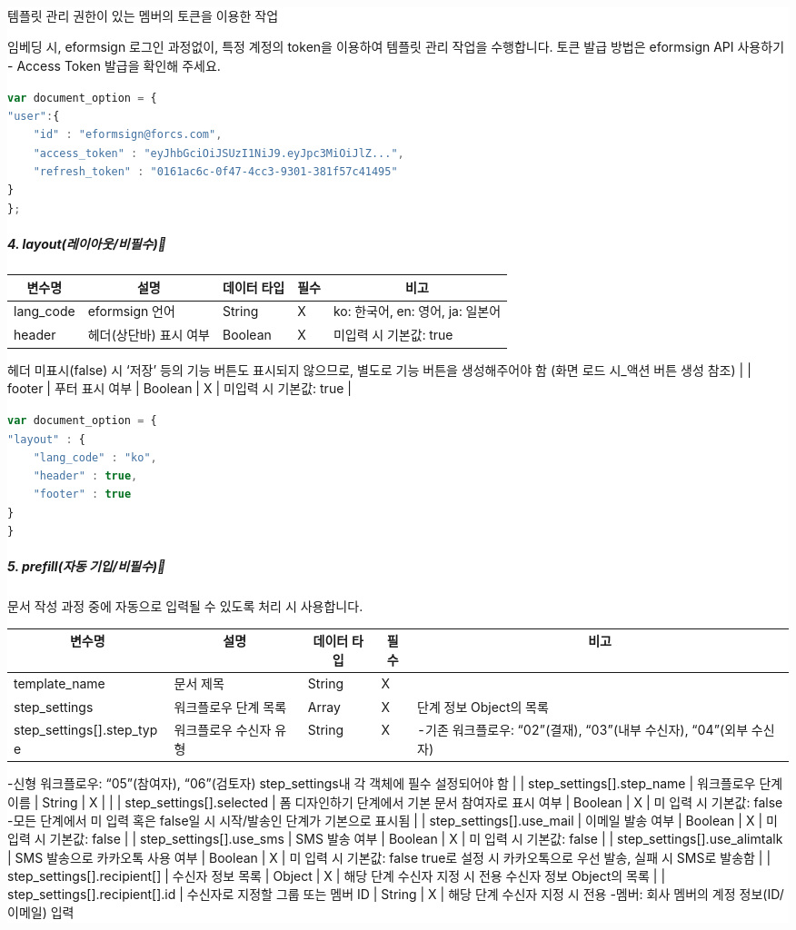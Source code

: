 템플릿 관리 권한이 있는 멤버의 토큰을 이용한 작업

임베딩 시, eformsign 로그인 과정없이, 특정 계정의 token을 이용하여 템플릿 관리 작업을 수행합니다.
토큰 발급 방법은 eformsign API 사용하기 - Access Token 발급을 확인해 주세요.

```javascript
var document_option = {
"user":{
    "id" : "eformsign@forcs.com",
    "access_token" : "eyJhbGciOiJSUzI1NiJ9.eyJpc3MiOiJlZ...",
    "refresh_token" : "0161ac6c-0f47-4cc3-9301-381f57c41495"
}
};
```

##### 4. layout(레이아웃/비필수)

| 변수명 | 설명 | 데이터 타입 | 필수 | 비고 |
|---|---|---|---|---|
| lang_code | eformsign 언어 | String | X | ko: 한국어, en: 영어, ja: 일본어 |
| header | 헤더(상단바) 표시 여부 | Boolean | X | 미입력 시 기본값: true
헤더 미표시(false) 시 ‘저장’ 등의 기능 버튼도 표시되지 않으므로, 별도로 기능 버튼을 생성해주어야 함
(화면 로드 시_액션 버튼 생성 참조) |
| footer | 푸터 표시 여부 | Boolean | X | 미입력 시 기본값: true |

```javascript
var document_option = {
"layout" : {
    "lang_code" : "ko",
    "header" : true,
    "footer" : true
}
}
```

##### 5. prefill(자동 기입/비필수)

문서 작성 과정 중에 자동으로 입력될 수 있도록 처리 시 사용합니다.

| 변수명 | 설명 | 데이터 타입 | 필수 | 비고 |
|---|---|---|---|---|
| template_name | 문서 제목 | String | X |  |
| step_settings | 워크플로우 단계 목록 | Array | X | 단계 정보 Object의 목록 |
| step_settings[].step_type | 워크플로우 수신자 유형 | String | X | -기존 워크플로우: “02”(결재), “03”(내부 수신자), “04”(외부 수신자)
-신형 워크플로우: “05”(참여자), “06”(검토자)
step_settings내 각 객체에 필수 설정되어야 함 |
| step_settings[].step_name | 워크플로우 단계 이름 | String | X |  |
| step_settings[].selected | 폼 디자인하기 단계에서
기본 문서 참여자로 표시 여부 | Boolean | X | 미 입력 시 기본값: false
-모든 단계에서 미 입력 혹은 false일 시 시작/발송인 단계가 기본으로 표시됨 |
| step_settings[].use_mail | 이메일 발송 여부 | Boolean | X | 미 입력 시 기본값: false |
| step_settings[].use_sms | SMS 발송 여부 | Boolean | X | 미 입력 시 기본값: false |
| step_settings[].use_alimtalk | SMS 발송으로 카카오톡 사용 여부 | Boolean | X | 미 입력 시 기본값: false
true로 설정 시 카카오톡으로 우선 발송, 실패 시 SMS로 발송함 |
| step_settings[].recipient[] | 수신자 정보 목록 | Object | X | 해당 단계 수신자 지정 시 전용
수신자 정보 Object의 목록 |
| step_settings[].recipient[].id | 수신자로 지정할 그룹 또는 멤버 ID | String | X | 해당 단계 수신자 지정 시 전용
-멤버: 회사 멤버의 계정 정보(ID/이메일) 입력